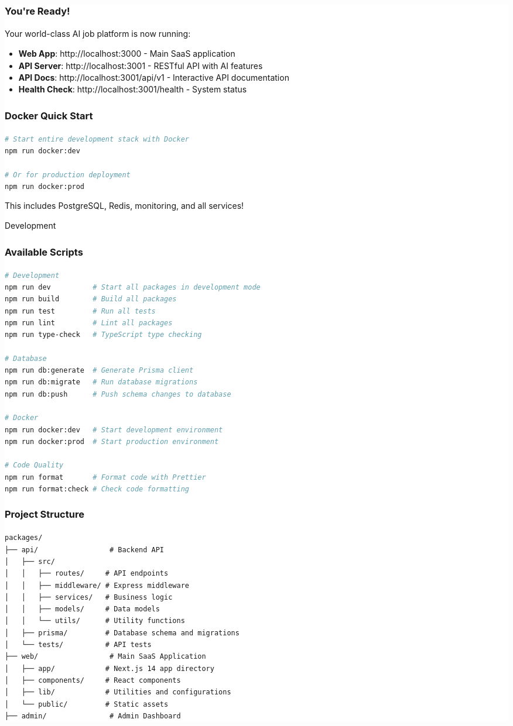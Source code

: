 ###  **You're Ready!**

Your world-class AI job platform is now running:

-  **Web App**: http://localhost:3000 - Main SaaS application
-  **API Server**: http://localhost:3001 - RESTful API with AI features
-  **API Docs**: http://localhost:3001/api/v1 - Interactive API documentation
-  **Health Check**: http://localhost:3001/health - System status

###  **Docker Quick Start**

```bash
# Start entire development stack with Docker
npm run docker:dev

# Or for production deployment
npm run docker:prod
```

This includes PostgreSQL, Redis, monitoring, and all services!

Development

### Available Scripts

```bash
# Development
npm run dev          # Start all packages in development mode
npm run build        # Build all packages
npm run test         # Run all tests
npm run lint         # Lint all packages
npm run type-check   # TypeScript type checking

# Database
npm run db:generate  # Generate Prisma client
npm run db:migrate   # Run database migrations
npm run db:push      # Push schema changes to database

# Docker
npm run docker:dev   # Start development environment
npm run docker:prod  # Start production environment

# Code Quality
npm run format       # Format code with Prettier
npm run format:check # Check code formatting
```

### Project Structure

```
packages/
├── api/                 # Backend API
│   ├── src/
│   │   ├── routes/     # API endpoints
│   │   ├── middleware/ # Express middleware
│   │   ├── services/   # Business logic
│   │   ├── models/     # Data models
│   │   └── utils/      # Utility functions
│   ├── prisma/         # Database schema and migrations
│   └── tests/          # API tests
├── web/                 # Main SaaS Application
│   ├── app/            # Next.js 14 app directory
│   ├── components/     # React components
│   ├── lib/            # Utilities and configurations
│   └── public/         # Static assets
├── admin/               # Admin Dashboard
```